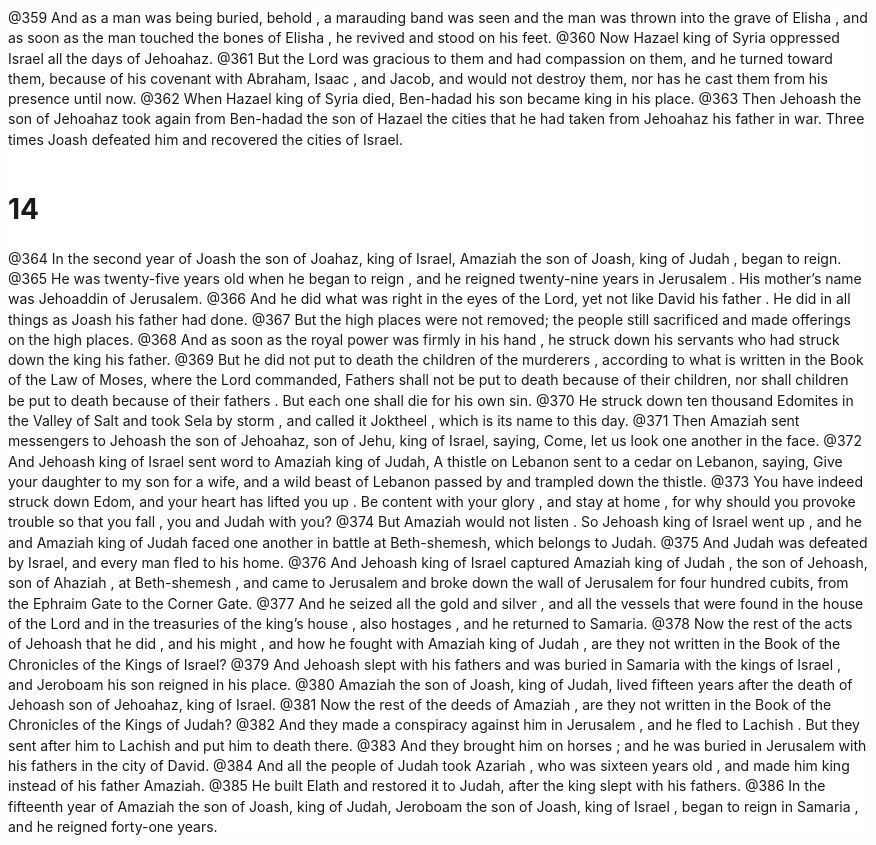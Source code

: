 @359 And as a man was being buried, behold , a marauding band was seen and the man was thrown into the grave of Elisha , and as soon as the man touched the bones of Elisha , he revived and stood on his feet.
@360 Now Hazael king of Syria oppressed Israel all the days of Jehoahaz.
@361 But the Lord was gracious to them and had compassion on them, and he turned toward them, because of his covenant with Abraham, Isaac , and Jacob, and would not destroy them, nor has he cast them from his presence until now.
@362 When Hazael king of Syria died, Ben-hadad his son became king in his place.
@363 Then Jehoash the son of Jehoahaz took again from Ben-hadad the son of Hazael the cities that he had taken from Jehoahaz his father in war. Three times Joash defeated him and recovered the cities of Israel.

# 14
@364 In the second year of Joash the son of Joahaz, king of Israel, Amaziah the son of Joash, king of Judah , began to reign.
@365 He was twenty-five years old when he began to reign , and he reigned twenty-nine years in Jerusalem . His mother’s name was Jehoaddin of Jerusalem.
@366 And he did what was right in the eyes of the Lord, yet not like David his father . He did in all things as Joash his father had done.
@367 But the high places were not removed; the people still sacrificed and made offerings on the high places.
@368 And as soon as the royal power was firmly in his hand , he struck down his servants who had struck down the king his father.
@369 But he did not put to death the children of the murderers , according to what is written in the Book of the Law of Moses, where the Lord commanded, Fathers shall not be put to death because of their children, nor shall children be put to death because of their fathers . But each one shall die for his own sin.
@370 He struck down ten thousand Edomites in the Valley of Salt and took Sela by storm , and called it Joktheel , which is its name to this day.
@371 Then Amaziah sent messengers to Jehoash the son of Jehoahaz, son of Jehu, king of Israel, saying, Come, let us look one another in the face.
@372 And Jehoash king of Israel sent word to Amaziah king of Judah, A thistle on Lebanon sent to a cedar on Lebanon, saying, Give your daughter to my son for a wife, and a wild beast of Lebanon passed by and trampled down the thistle.
@373 You have indeed struck down Edom, and your heart has lifted you up . Be content with your glory , and stay at home , for why should you provoke trouble so that you fall , you and Judah with you?
@374 But Amaziah would not listen . So Jehoash king of Israel went up , and he and Amaziah king of Judah faced one another in battle at Beth-shemesh, which belongs to Judah.
@375 And Judah was defeated by Israel, and every man fled to his home.
@376 And Jehoash king of Israel captured Amaziah king of Judah , the son of Jehoash, son of Ahaziah , at Beth-shemesh , and came to Jerusalem and broke down the wall of Jerusalem for four hundred cubits, from the Ephraim Gate to the Corner Gate.
@377 And he seized all the gold and silver , and all the vessels that were found in the house of the Lord and in the treasuries of the king’s house , also hostages , and he returned to Samaria.
@378 Now the rest of the acts of Jehoash that he did , and his might , and how he fought with Amaziah king of Judah , are they not written in the Book of the Chronicles of the Kings of Israel?
@379 And Jehoash slept with his fathers and was buried in Samaria with the kings of Israel , and Jeroboam his son reigned in his place.
@380 Amaziah the son of Joash, king of Judah, lived fifteen years after the death of Jehoash son of Jehoahaz, king of Israel.
@381 Now the rest of the deeds of Amaziah , are they not written in the Book of the Chronicles of the Kings of Judah?
@382 And they made a conspiracy against him in Jerusalem , and he fled to Lachish . But they sent after him to Lachish and put him to death there.
@383 And they brought him on horses ; and he was buried in Jerusalem with his fathers in the city of David.
@384 And all the people of Judah took Azariah , who was sixteen years old , and made him king instead of his father Amaziah.
@385 He built Elath and restored it to Judah, after the king slept with his fathers.
@386 In the fifteenth year of Amaziah the son of Joash, king of Judah, Jeroboam the son of Joash, king of Israel , began to reign in Samaria , and he reigned forty-one years.